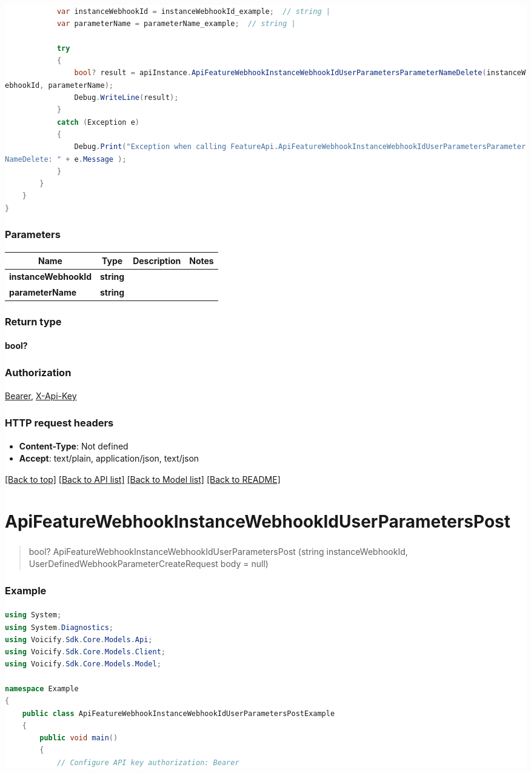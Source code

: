 ```csharp
            var instanceWebhookId = instanceWebhookId_example;  // string | 
            var parameterName = parameterName_example;  // string | 

            try
            {
                bool? result = apiInstance.ApiFeatureWebhookInstanceWebhookIdUserParametersParameterNameDelete(instanceWebhookId, parameterName);
                Debug.WriteLine(result);
            }
            catch (Exception e)
            {
                Debug.Print("Exception when calling FeatureApi.ApiFeatureWebhookInstanceWebhookIdUserParametersParameterNameDelete: " + e.Message );
            }
        }
    }
}
```

### Parameters

Name | Type | Description  | Notes
------------- | ------------- | ------------- | -------------
 **instanceWebhookId** | **string**|  | 
 **parameterName** | **string**|  | 

### Return type

**bool?**

### Authorization

[Bearer](../README.md#Bearer), [X-Api-Key](../README.md#X-Api-Key)

### HTTP request headers

 - **Content-Type**: Not defined
 - **Accept**: text/plain, application/json, text/json

[[Back to top]](#) [[Back to API list]](../README.md#documentation-for-api-endpoints) [[Back to Model list]](../README.md#documentation-for-models) [[Back to README]](../README.md)
<a name="apifeaturewebhookinstancewebhookiduserparameterspost"></a>
# **ApiFeatureWebhookInstanceWebhookIdUserParametersPost**
> bool? ApiFeatureWebhookInstanceWebhookIdUserParametersPost (string instanceWebhookId, UserDefinedWebhookParameterCreateRequest body = null)



### Example
```csharp
using System;
using System.Diagnostics;
using Voicify.Sdk.Core.Models.Api;
using Voicify.Sdk.Core.Models.Client;
using Voicify.Sdk.Core.Models.Model;

namespace Example
{
    public class ApiFeatureWebhookInstanceWebhookIdUserParametersPostExample
    {
        public void main()
        {
            // Configure API key authorization: Bearer
```